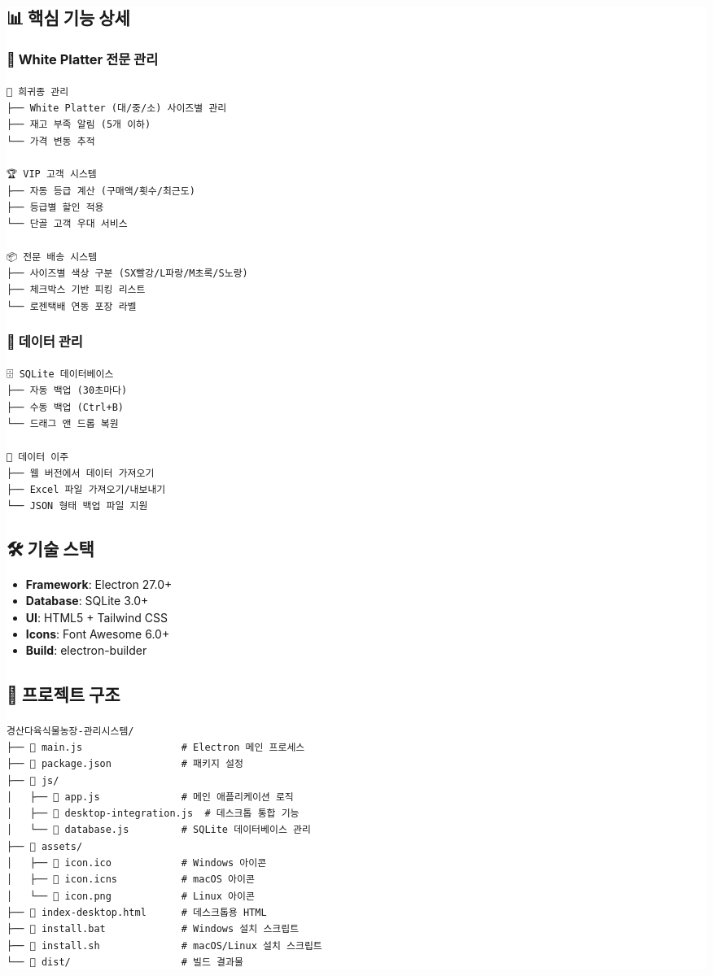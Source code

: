 ## 📊 **핵심 기능 상세**

### 🌱 **White Platter 전문 관리**
```
💎 희귀종 관리
├── White Platter (대/중/소) 사이즈별 관리
├── 재고 부족 알림 (5개 이하)
└── 가격 변동 추적

🏆 VIP 고객 시스템  
├── 자동 등급 계산 (구매액/횟수/최근도)
├── 등급별 할인 적용
└── 단골 고객 우대 서비스

📦 전문 배송 시스템
├── 사이즈별 색상 구분 (SX빨강/L파랑/M초록/S노랑)
├── 체크박스 기반 피킹 리스트
└── 로젠택배 연동 포장 라벨
```

### 💾 **데이터 관리**
```
🗄️ SQLite 데이터베이스
├── 자동 백업 (30초마다)
├── 수동 백업 (Ctrl+B)
└── 드래그 앤 드롭 복원

🔄 데이터 이주
├── 웹 버전에서 데이터 가져오기
├── Excel 파일 가져오기/내보내기
└── JSON 형태 백업 파일 지원
```

## 🛠️ **기술 스택**

- **Framework**: Electron 27.0+
- **Database**: SQLite 3.0+
- **UI**: HTML5 + Tailwind CSS
- **Icons**: Font Awesome 6.0+
- **Build**: electron-builder

## 📁 **프로젝트 구조**

```
경산다육식물농장-관리시스템/
├── 📄 main.js                 # Electron 메인 프로세스
├── 📄 package.json            # 패키지 설정
├── 📁 js/
│   ├── 📄 app.js              # 메인 애플리케이션 로직
│   ├── 📄 desktop-integration.js  # 데스크톱 통합 기능
│   └── 📄 database.js         # SQLite 데이터베이스 관리
├── 📁 assets/
│   ├── 📄 icon.ico            # Windows 아이콘
│   ├── 📄 icon.icns           # macOS 아이콘
│   └── 📄 icon.png            # Linux 아이콘
├── 📄 index-desktop.html      # 데스크톱용 HTML
├── 📄 install.bat             # Windows 설치 스크립트
├── 📄 install.sh              # macOS/Linux 설치 스크립트
└── 📁 dist/                   # 빌드 결과물
```
